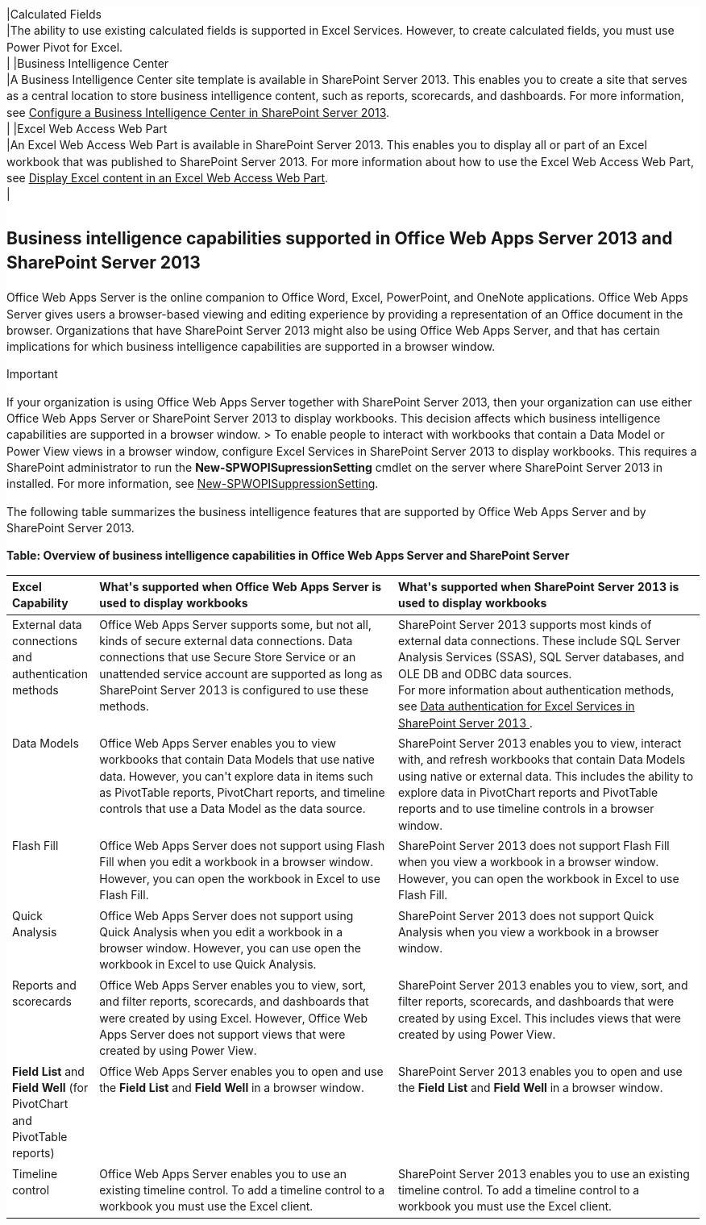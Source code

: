 |Calculated Fields  <br/> |The ability to use existing calculated fields is supported in Excel Services. However, to create calculated fields, you must use Power Pivot for Excel.  <br/> |
|Business Intelligence Center  <br/> |A Business Intelligence Center site template is available in SharePoint Server 2013. This enables you to create a site that serves as a central location to store business intelligence content, such as reports, scorecards, and dashboards. For more information, see [Configure a Business Intelligence Center in SharePoint Server 2013](/SharePoint/sharepoint-server).  <br/> |
|Excel Web Access Web Part  <br/> |An Excel Web Access Web Part is available in SharePoint Server 2013. This enables you to display all or part of an Excel workbook that was published to SharePoint Server 2013. For more information about how to use the Excel Web Access Web Part, see [Display Excel content in an Excel Web Access Web Part](https://go.microsoft.com/fwlink/p/?LinkId=296506).  <br/> |
   
## Business intelligence capabilities supported in Office Web Apps Server 2013 and SharePoint Server 2013
<a name="part3"> </a>

Office Web Apps Server is the online companion to Office Word, Excel, PowerPoint, and OneNote applications. Office Web Apps Server gives users a browser-based viewing and editing experience by providing a representation of an Office document in the browser. Organizations that have SharePoint Server 2013 might also be using Office Web Apps Server, and that has certain implications for which business intelligence capabilities are supported in a browser window.
  
> [!IMPORTANT]
> If your organization is using Office Web Apps Server together with SharePoint Server 2013, then your organization can use either Office Web Apps Server or SharePoint Server 2013 to display workbooks. This decision affects which business intelligence capabilities are supported in a browser window. > To enable people to interact with workbooks that contain a Data Model or Power View views in a browser window, configure Excel Services in SharePoint Server 2013 to display workbooks. This requires a SharePoint administrator to run the **New-SPWOPISupressionSetting** cmdlet on the server where SharePoint Server 2013 in installed. For more information, see [New-SPWOPISuppressionSetting](/powershell/module/sharepoint-server/New-SPWOPISuppressionSetting?view=sharepoint-ps). 
  
The following table summarizes the business intelligence features that are supported by Office Web Apps Server and by SharePoint Server 2013.
  
**Table: Overview of business intelligence capabilities in Office Web Apps Server and SharePoint Server**

|**Excel Capability**|**What's supported when Office Web Apps Server is used to display workbooks**|**What's supported when SharePoint Server 2013 is used to display workbooks**|
|:-----|:-----|:-----|
|External data connections and authentication methods  <br/> |Office Web Apps Server supports some, but not all, kinds of secure external data connections. Data connections that use Secure Store Service or an unattended service account are supported as long as SharePoint Server 2013 is configured to use these methods.  <br/> |SharePoint Server 2013 supports most kinds of external data connections. These include SQL Server Analysis Services (SSAS), SQL Server databases, and OLE DB and ODBC data sources.  <br/> For more information about authentication methods, see [Data authentication for Excel Services in SharePoint Server 2013 ](/SharePoint/administration/excel-services-overview).  <br/> |
|Data Models  <br/> |Office Web Apps Server enables you to view workbooks that contain Data Models that use native data. However, you can't explore data in items such as PivotTable reports, PivotChart reports, and timeline controls that use a Data Model as the data source.  <br/> |SharePoint Server 2013 enables you to view, interact with, and refresh workbooks that contain Data Models using native or external data. This includes the ability to explore data in PivotChart reports and PivotTable reports and to use timeline controls in a browser window.  <br/> |
|Flash Fill  <br/> |Office Web Apps Server does not support using Flash Fill when you edit a workbook in a browser window. However, you can open the workbook in Excel to use Flash Fill.  <br/> |SharePoint Server 2013 does not support Flash Fill when you view a workbook in a browser window. However, you can open the workbook in Excel to use Flash Fill.  <br/> |
|Quick Analysis  <br/> |Office Web Apps Server does not support using Quick Analysis when you edit a workbook in a browser window. However, you can use open the workbook in Excel to use Quick Analysis.  <br/> |SharePoint Server 2013 does not support Quick Analysis when you view a workbook in a browser window.  <br/> |
|Reports and scorecards  <br/> |Office Web Apps Server enables you to view, sort, and filter reports, scorecards, and dashboards that were created by using Excel. However, Office Web Apps Server does not support views that were created by using Power View.  <br/> |SharePoint Server 2013 enables you to view, sort, and filter reports, scorecards, and dashboards that were created by using Excel. This includes views that were created by using Power View.  <br/> |
|**Field List** and **Field Well** (for PivotChart and PivotTable reports)  <br/> |Office Web Apps Server enables you to open and use the **Field List** and **Field Well** in a browser window.  <br/> |SharePoint Server 2013 enables you to open and use the **Field List** and **Field Well** in a browser window.  <br/> |
|Timeline control  <br/> |Office Web Apps Server enables you to use an existing timeline control. To add a timeline control to a workbook you must use the Excel client.  <br/> |SharePoint Server 2013 enables you to use an existing timeline control. To add a timeline control to a workbook you must use the Excel client.  <br/> |